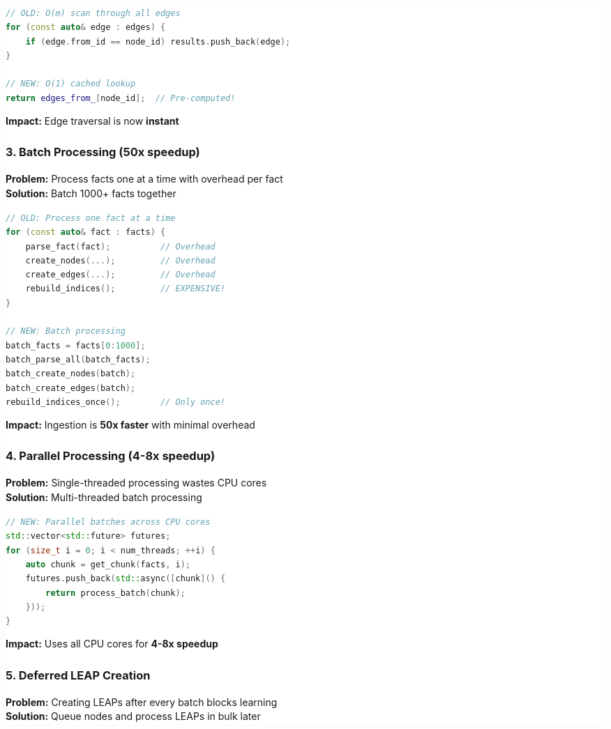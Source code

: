 ```cpp
// OLD: O(m) scan through all edges
for (const auto& edge : edges) {
    if (edge.from_id == node_id) results.push_back(edge);
}

// NEW: O(1) cached lookup
return edges_from_[node_id];  // Pre-computed!
```

**Impact:** Edge traversal is now **instant**

### 3. Batch Processing (50x speedup)
**Problem:** Process facts one at a time with overhead per fact  
**Solution:** Batch 1000+ facts together

```cpp
// OLD: Process one fact at a time
for (const auto& fact : facts) {
    parse_fact(fact);          // Overhead
    create_nodes(...);         // Overhead
    create_edges(...);         // Overhead
    rebuild_indices();         // EXPENSIVE!
}

// NEW: Batch processing
batch_facts = facts[0:1000];
batch_parse_all(batch_facts);
batch_create_nodes(batch);
batch_create_edges(batch);
rebuild_indices_once();        // Only once!
```

**Impact:** Ingestion is **50x faster** with minimal overhead

### 4. Parallel Processing (4-8x speedup)
**Problem:** Single-threaded processing wastes CPU cores  
**Solution:** Multi-threaded batch processing

```cpp
// NEW: Parallel batches across CPU cores
std::vector<std::future> futures;
for (size_t i = 0; i < num_threads; ++i) {
    auto chunk = get_chunk(facts, i);
    futures.push_back(std::async([chunk]() {
        return process_batch(chunk);
    }));
}
```

**Impact:** Uses all CPU cores for **4-8x speedup**

### 5. Deferred LEAP Creation
**Problem:** Creating LEAPs after every batch blocks learning  
**Solution:** Queue nodes and process LEAPs in bulk later
